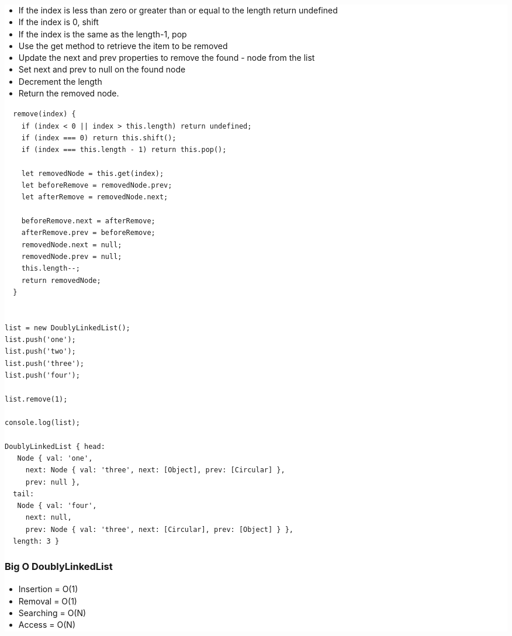 - If the index is less than zero or greater than or equal to the length return undefined 
- If the index is 0, shift 
- If the index is the same as the length-1, pop 
- Use the get method to retrieve the item to be removed 
- Update the next and prev properties to remove the found - node from the list 
- Set next and prev to null on the found node 
- Decrement the length 
- Return the removed node. 

```
  remove(index) {
    if (index < 0 || index > this.length) return undefined;
    if (index === 0) return this.shift();
    if (index === this.length - 1) return this.pop();

    let removedNode = this.get(index);
    let beforeRemove = removedNode.prev;
    let afterRemove = removedNode.next;

    beforeRemove.next = afterRemove;
    afterRemove.prev = beforeRemove;
    removedNode.next = null;
    removedNode.prev = null;
    this.length--;
    return removedNode;
  }


list = new DoublyLinkedList();
list.push('one');
list.push('two');
list.push('three');
list.push('four');

list.remove(1);

console.log(list);

DoublyLinkedList { head: 
   Node { val: 'one',
     next: Node { val: 'three', next: [Object], prev: [Circular] },
     prev: null },
  tail: 
   Node { val: 'four',
     next: null,
     prev: Node { val: 'three', next: [Circular], prev: [Object] } },
  length: 3 }

```

### Big O DoublyLinkedList
- Insertion = O(1) 
- Removal = O(1) 
- Searching = O(N) 
- Access = O(N) 
